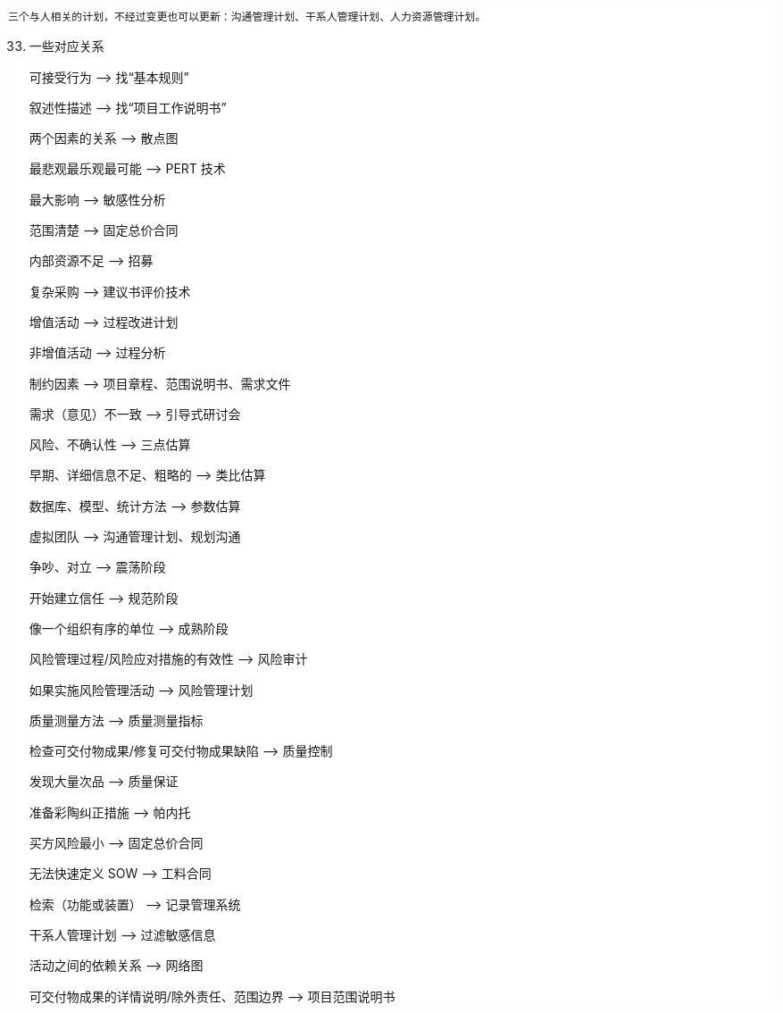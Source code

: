     三个与人相关的计划，不经过变更也可以更新：沟通管理计划、干系人管理计划、人力资源管理计划。

33. 一些对应关系

    可接受行为 --> 找“基本规则”

    叙述性描述 --> 找“项目工作说明书”

    两个因素的关系 --> 散点图

    最悲观最乐观最可能 --> PERT 技术

    最大影响 --> 敏感性分析

    范围清楚 --> 固定总价合同

    内部资源不足 --> 招募

    复杂采购 --> 建议书评价技术

    增值活动 --> 过程改进计划

    非增值活动 --> 过程分析

    制约因素 --> 项目章程、范围说明书、需求文件

    需求（意见）不一致 --> 引导式研讨会

    风险、不确认性 --> 三点估算

    早期、详细信息不足、粗略的 --> 类比估算

    数据库、模型、统计方法 --> 参数估算

    虚拟团队 --> 沟通管理计划、规划沟通

    争吵、对立 --> 震荡阶段

    开始建立信任 --> 规范阶段

    像一个组织有序的单位 --> 成熟阶段

    风险管理过程/风险应对措施的有效性 --> 风险审计

    如果实施风险管理活动 --> 风险管理计划

    质量测量方法 --> 质量测量指标

    检查可交付物成果/修复可交付物成果缺陷 --> 质量控制

    发现大量次品 --> 质量保证

    准备彩陶纠正措施 --> 帕内托

    买方风险最小 --> 固定总价合同

    无法快速定义 SOW --> 工料合同

    检索（功能或装置） --> 记录管理系统

    干系人管理计划 --> 过滤敏感信息

    活动之间的依赖关系 --> 网络图

    可交付物成果的详情说明/除外责任、范围边界 --> 项目范围说明书
